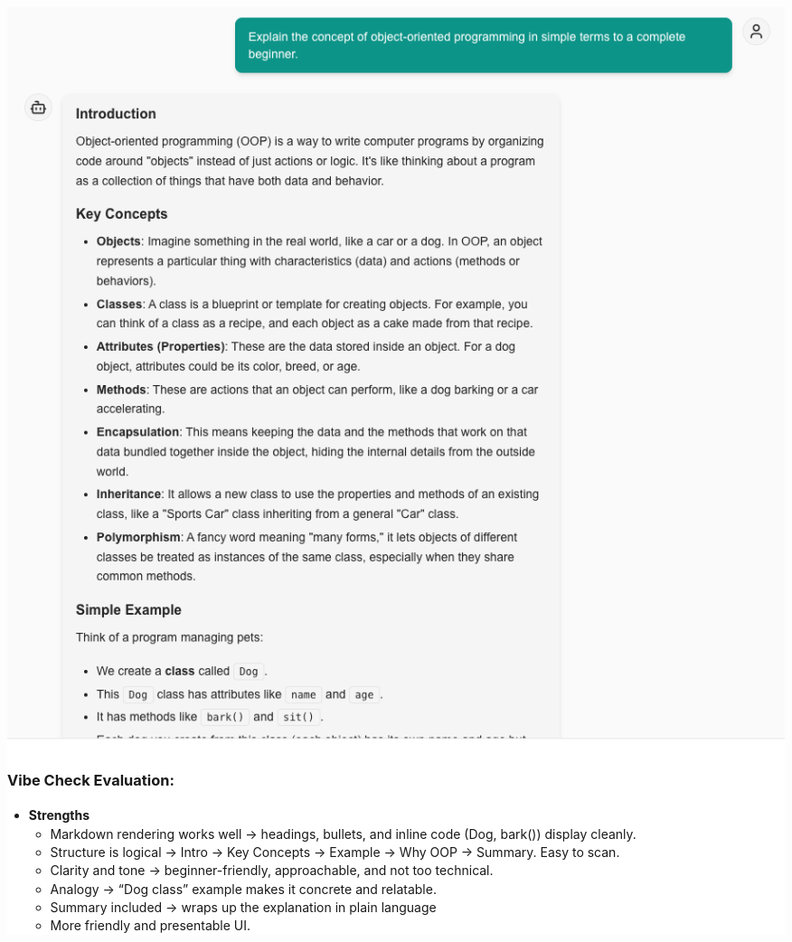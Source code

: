 ![image](images/OOP-1.png)

 ### Vibe Check Evaluation:
- **Strengths**
    - Markdown rendering works well → headings, bullets, and inline code (Dog, bark()) display cleanly.
    - Structure is logical → Intro → Key Concepts → Example → Why OOP → Summary. Easy to scan.
    - Clarity and tone → beginner-friendly, approachable, and not too technical.
    - Analogy → “Dog class” example makes it concrete and relatable.
    - Summary included → wraps up the explanation in plain language
    - More friendly and presentable UI.
